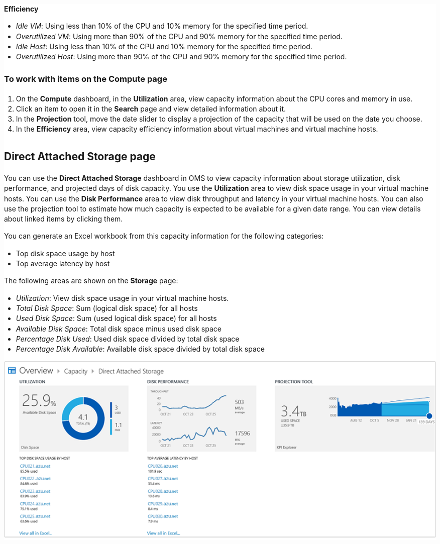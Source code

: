 **Efficiency**

- *Idle VM*: Using less than 10% of the CPU and 10% memory for the specified time period.
- *Overutilized VM*: Using more than 90% of the CPU and 90% memory for the specified time period.
- *Idle Host*: Using less than 10% of the CPU and 10% memory for the specified time period.
- *Overutilized Host*: Using more than 90% of the CPU and 90% memory for the specified time period.

### To work with items on the Compute page

1. On the **Compute** dashboard, in the **Utilization** area, view capacity information about the CPU cores and memory in use.
2. Click an item to open it in the **Search** page and view detailed information about it.
3. In the **Projection** tool, move the date slider to display a projection of the capacity that will be used on the date you choose.
4. In the **Efficiency** area, view capacity efficiency information about virtual machines and virtual machine hosts.

## Direct Attached Storage page

You can use the **Direct Attached Storage** dashboard in OMS to view capacity information about storage utilization, disk performance, and projected days of disk capacity. You use the **Utilization** area to view disk space usage in your virtual machine hosts. You can use the **Disk Performance** area to view disk throughput and latency in your virtual machine hosts. You can also use the projection tool to estimate how much capacity is expected to be available for a given date range. You can view details about linked items by clicking them.

You can generate an Excel workbook from this capacity information for the following categories:

- Top disk space usage by host
- Top average latency by host

The following areas are shown on the **Storage** page:

- *Utilization*: View disk space usage in your virtual machine hosts.
- *Total Disk Space*: Sum (logical disk space) for all hosts
- *Used Disk Space*: Sum (used logical disk space) for all hosts
- *Available Disk Space*: Total disk space minus used disk space
- *Percentage Disk Used*: Used disk space divided by total disk space
- *Percentage Disk Available*: Available disk space divided by total disk space

![image of Capacity Management Direct Attached Storage page](./media/log-analytics-capacity/oms-capacity04.png)
